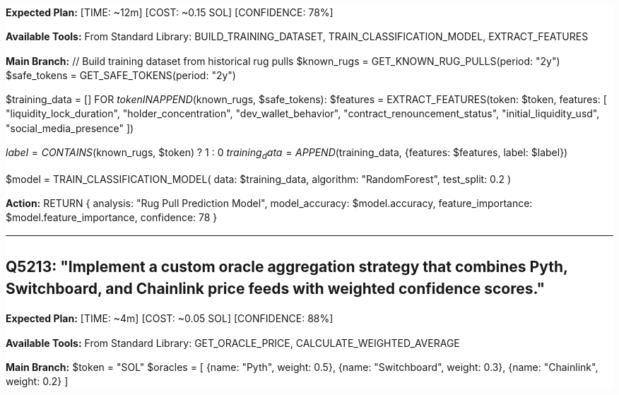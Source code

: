 **Expected Plan:**
[TIME: ~12m] [COST: ~0.15 SOL] [CONFIDENCE: 78%]

**Available Tools:**
From Standard Library: BUILD_TRAINING_DATASET, TRAIN_CLASSIFICATION_MODEL, EXTRACT_FEATURES

**Main Branch:**
// Build training dataset from historical rug pulls
$known_rugs = GET_KNOWN_RUG_PULLS(period: "2y")
$safe_tokens = GET_SAFE_TOKENS(period: "2y")

$training_data = []
FOR $token IN APPEND($known_rugs, $safe_tokens):
  $features = EXTRACT_FEATURES(token: $token, features: [
    "liquidity_lock_duration",
    "holder_concentration",
    "dev_wallet_behavior",
    "contract_renouncement_status",
    "initial_liquidity_usd",
    "social_media_presence"
  ])
  
  $label = CONTAINS($known_rugs, $token) ? 1 : 0
  $training_data = APPEND($training_data, {features: $features, label: $label})

$model = TRAIN_CLASSIFICATION_MODEL(
  data: $training_data,
  algorithm: "RandomForest",
  test_split: 0.2
)

**Action:**
RETURN {
  analysis: "Rug Pull Prediction Model",
  model_accuracy: $model.accuracy,
  feature_importance: $model.feature_importance,
  confidence: 78
}

---

## Q5213: "Implement a custom oracle aggregation strategy that combines Pyth, Switchboard, and Chainlink price feeds with weighted confidence scores."

**Expected Plan:**
[TIME: ~4m] [COST: ~0.05 SOL] [CONFIDENCE: 88%]

**Available Tools:**
From Standard Library: GET_ORACLE_PRICE, CALCULATE_WEIGHTED_AVERAGE

**Main Branch:**
$token = "SOL"
$oracles = [
  {name: "Pyth", weight: 0.5},
  {name: "Switchboard", weight: 0.3},
  {name: "Chainlink", weight: 0.2}
]
